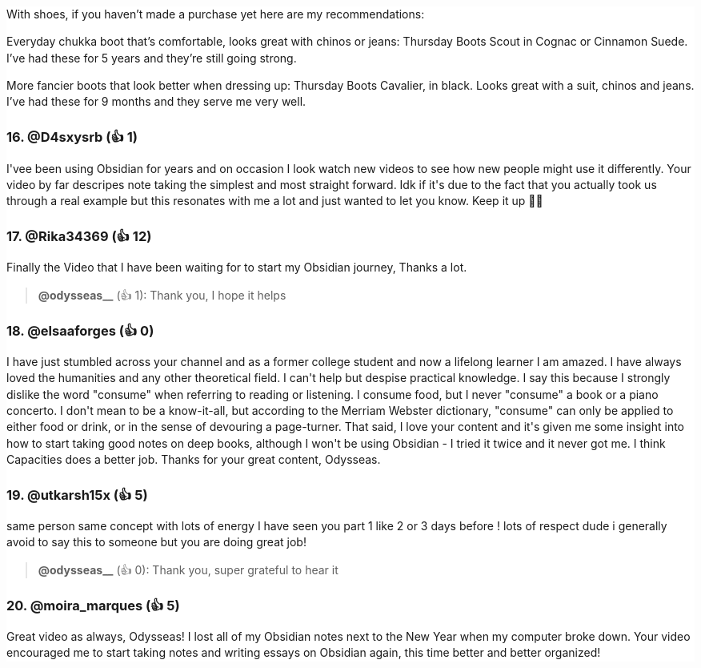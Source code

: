 With shoes, if you haven’t made a purchase yet here are my recommendations:

Everyday chukka boot that’s comfortable, looks great with chinos or jeans: Thursday Boots Scout in Cognac or Cinnamon Suede. I’ve had these for 5 years and they’re still going strong.

More fancier boots that look better when dressing up: Thursday Boots Cavalier, in black. Looks great with a suit, chinos and jeans. I’ve had these for 9 months and they serve me very well.

### 16. @D4sxysrb (👍 1)
I'vee been using Obsidian for years and on occasion I look watch new videos to see how new people might use it differently. Your video by far descripes note taking the simplest and most straight forward. Idk if it's due to the fact that you actually took us through a real example but this resonates with me a lot and just wanted to let you know. Keep it up 🙌🙌

### 17. @Rika34369 (👍 12)
Finally the Video that I have been waiting for to start my Obsidian journey, Thanks a lot.

> **@odysseas__** (👍 1): Thank you, I hope it helps

### 18. @elsaaforges (👍 0)
I have just stumbled across your channel and as a former college student and now a lifelong learner I am amazed. I have always loved the humanities and any other theoretical field. I can't help but despise practical knowledge. I say this because I strongly dislike the word "consume" when referring to reading or listening. I consume food, but I never "consume" a book or a piano concerto. I don't mean to be a know-it-all, but according to the Merriam Webster dictionary, "consume" can only be applied to either food or drink, or in the sense of devouring a page-turner. That said, I love your content and it's given me some insight into how to start taking good notes on deep books, although I won't be using Obsidian - I tried it twice and it never got me. I think Capacities does a better job. Thanks for your great content, Odysseas.

### 19. @utkarsh15x (👍 5)
same person same concept with lots of energy I have seen you part 1 like 2 or 3 days before ! lots of respect dude i generally avoid to say this to someone but  you are doing great job!

> **@odysseas__** (👍 0): Thank you, super grateful to hear it

### 20. @moira_marques (👍 5)
Great video as always, Odysseas! I lost all of my Obsidian notes next to the New Year when my computer broke down. Your video encouraged me to start taking notes and writing essays on Obsidian again, this time better and better organized!
